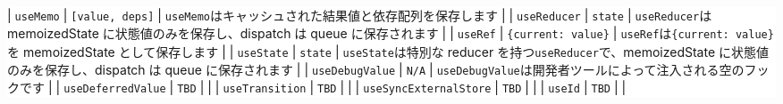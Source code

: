 | `useMemo`              | `[value, deps]`    | `useMemo`はキャッシュされた結果値と依存配列を保存します                                                                                  |
| `useReducer`           | `state`            | `useReducer`は memoizedState に状態値のみを保存し、dispatch は queue に保存されます                                                      |
| `useRef`               | `{current: value}` | `useRef`は`{current: value}`を memoizedState として保存します                                                                            |
| `useState`             | `state`            | `useState`は特別な reducer を持つ`useReducer`で、memoizedState に状態値のみを保存し、dispatch は queue に保存されます                    |
| `useDebugValue`        | `N/A`              | `useDebugValue`は開発者ツールによって注入される空のフックです                                                                            |
| `useDeferredValue`     | `TBD`              |                                                                                                                                          |
| `useTransition`        | `TBD`              |                                                                                                                                          |
| `useSyncExternalStore` | `TBD`              |                                                                                                                                          |
| `useId`                | `TBD`              |                                                                                                                                          |
